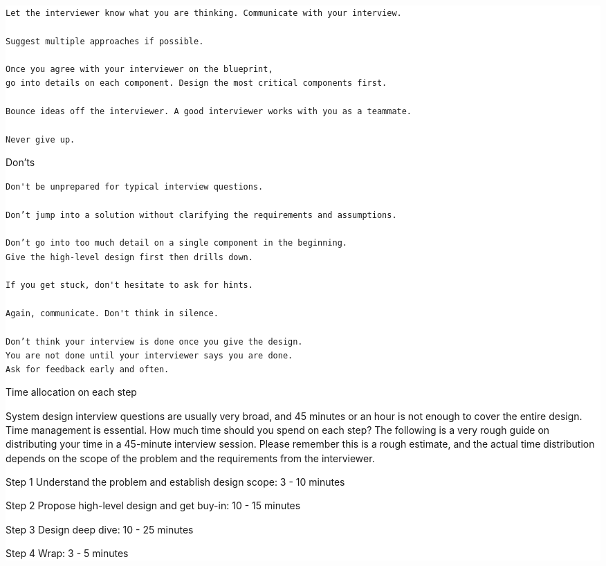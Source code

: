     Let the interviewer know what you are thinking. Communicate with your interview.

    Suggest multiple approaches if possible.

    Once you agree with your interviewer on the blueprint, 
    go into details on each component. Design the most critical components first.

    Bounce ideas off the interviewer. A good interviewer works with you as a teammate.

    Never give up.

Don’ts

    Don't be unprepared for typical interview questions.

    Don’t jump into a solution without clarifying the requirements and assumptions.

    Don’t go into too much detail on a single component in the beginning. 
    Give the high-level design first then drills down.

    If you get stuck, don't hesitate to ask for hints.

    Again, communicate. Don't think in silence.

    Don’t think your interview is done once you give the design. 
    You are not done until your interviewer says you are done. 
    Ask for feedback early and often.

Time allocation on each step

System design interview questions are usually very broad, and 45 minutes or an hour is not enough to cover the entire design. Time management is essential. How much time should you spend on each step? The following is a very rough guide on distributing your time in a 45-minute interview session. Please remember this is a rough estimate, and the actual time distribution depends on the scope of the problem and the requirements from the interviewer.

Step 1 Understand the problem and establish design scope: 3 - 10 minutes

Step 2 Propose high-level design and get buy-in: 10 - 15 minutes

Step 3 Design deep dive: 10 - 25 minutes

Step 4 Wrap: 3 - 5 minutes
